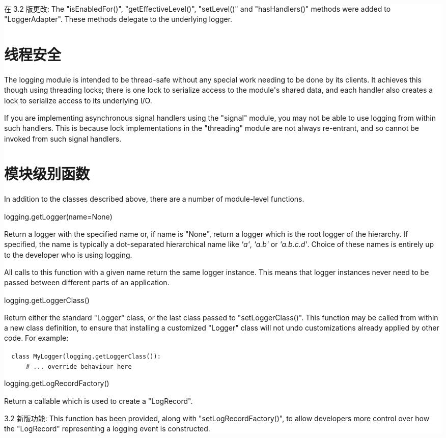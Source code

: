 在 3.2 版更改: The "isEnabledFor()", "getEffectiveLevel()",
"setLevel()" and "hasHandlers()" methods were added to
"LoggerAdapter".  These methods delegate to the underlying logger.


线程安全
========

The logging module is intended to be thread-safe without any special
work needing to be done by its clients. It achieves this though using
threading locks; there is one lock to serialize access to the module's
shared data, and each handler also creates a lock to serialize access
to its underlying I/O.

If you are implementing asynchronous signal handlers using the
"signal" module, you may not be able to use logging from within such
handlers. This is because lock implementations in the "threading"
module are not always re-entrant, and so cannot be invoked from such
signal handlers.


模块级别函数
============

In addition to the classes described above, there are a number of
module-level functions.

logging.getLogger(name=None)

   Return a logger with the specified name or, if name is "None",
   return a logger which is the root logger of the hierarchy. If
   specified, the name is typically a dot-separated hierarchical name
   like *'a'*, *'a.b'* or *'a.b.c.d'*. Choice of these names is
   entirely up to the developer who is using logging.

   All calls to this function with a given name return the same logger
   instance. This means that logger instances never need to be passed
   between different parts of an application.

logging.getLoggerClass()

   Return either the standard "Logger" class, or the last class passed
   to "setLoggerClass()". This function may be called from within a
   new class definition, to ensure that installing a customized
   "Logger" class will not undo customizations already applied by
   other code. For example:

      class MyLogger(logging.getLoggerClass()):
          # ... override behaviour here

logging.getLogRecordFactory()

   Return a callable which is used to create a "LogRecord".

   3.2 新版功能: This function has been provided, along with
   "setLogRecordFactory()", to allow developers more control over how
   the "LogRecord" representing a logging event is constructed.
